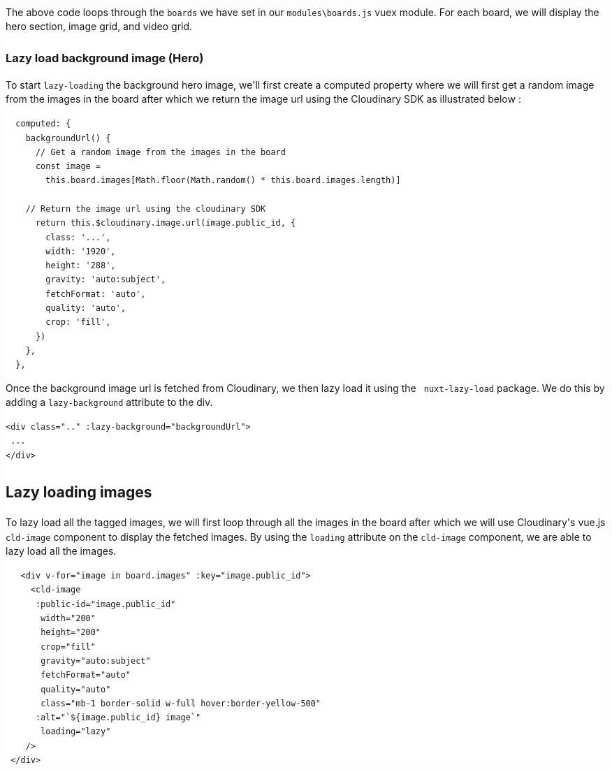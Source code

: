 The above code loops through the `boards` we have set in our `modules\boards.js` vuex module.
For each board, we will display the hero section, image grid, and video grid.

### Lazy load background image (Hero)

To start `lazy-loading` the background hero image, we'll first create a computed property where we will first get a random image from the images in the board after which we return the image url using the Cloudinary SDK as illustrated below :

```components\Hero.vue
  computed: {
    backgroundUrl() {
      // Get a random image from the images in the board
      const image =
        this.board.images[Math.floor(Math.random() * this.board.images.length)]

    // Return the image url using the cloudinary SDK
      return this.$cloudinary.image.url(image.public_id, {
        class: '...',
        width: '1920',
        height: '288',
        gravity: 'auto:subject',
        fetchFormat: 'auto',
        quality: 'auto',
        crop: 'fill',
      })
    },
  },
```

Once the background image url is fetched from Cloudinary, we then lazy load it using the ` nuxt-lazy-load` package. We do this by adding a `lazy-background` attribute to the div.

```components\Hero.vue
<div class=".." :lazy-background="backgroundUrl">
 ...
</div>
```

## Lazy loading images

To lazy load all the tagged images, we will first loop through all the images in the board after which we will use Cloudinary's vue.js `cld-image` component to display the fetched images. By using the `loading` attribute on the `cld-image` component, we are able to lazy load all the images.

```components\ImageGrid.vue
   <div v-for="image in board.images" :key="image.public_id">
     <cld-image
      :public-id="image.public_id"
       width="200"
       height="200"
       crop="fill"
       gravity="auto:subject"
       fetchFormat="auto"
       quality="auto"
       class="mb-1 border-solid w-full hover:border-yellow-500"
      :alt="`${image.public_id} image`"
       loading="lazy"
    />
 </div>
```
